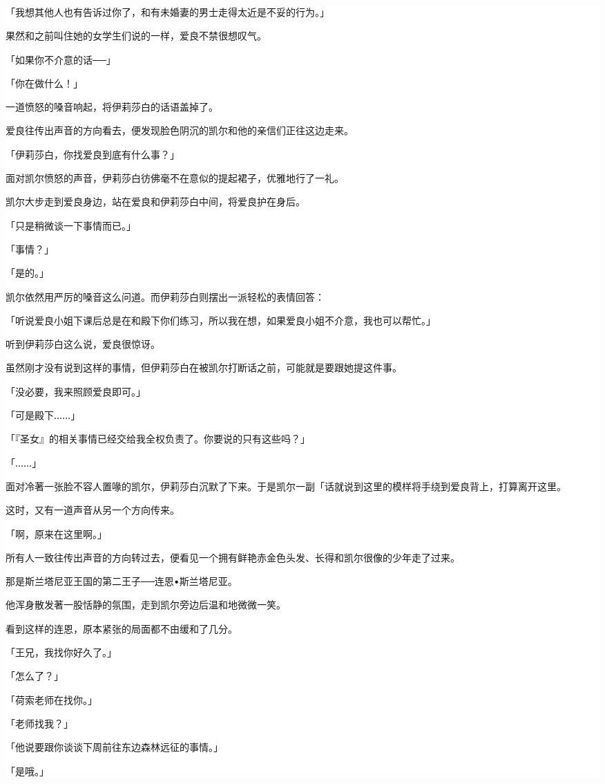 「我想其他人也有告诉过你了，和有未婚妻的男士走得太近是不妥的行为。」

果然和之前叫住她的女学生们说的一样，爱良不禁很想叹气。

「如果你不介意的话──」

「你在做什么！」

一道愤怒的嗓音响起，将伊莉莎白的话语盖掉了。

爱良往传出声音的方向看去，便发现脸色阴沉的凯尔和他的亲信们正往这边走来。

「伊莉莎白，你找爱良到底有什么事？」

面对凯尔愤怒的声音，伊莉莎白彷佛毫不在意似的提起裙子，优雅地行了一礼。

凯尔大步走到爱良身边，站在爱良和伊莉莎白中间，将爱良护在身后。

「只是稍微谈一下事情而已。」

「事情？」

「是的。」

凯尔依然用严厉的嗓音这么问道。而伊莉莎白则摆出一派轻松的表情回答：

「听说爱良小姐下课后总是在和殿下你们练习，所以我在想，如果爱良小姐不介意，我也可以帮忙。」

听到伊莉莎白这么说，爱良很惊讶。

虽然刚才没有说到这样的事情，但伊莉莎白在被凯尔打断话之前，可能就是要跟她提这件事。

「没必要，我来照顾爱良即可。」

「可是殿下……」

「『圣女』的相关事情已经交给我全权负责了。你要说的只有这些吗？」

「……」

面对冷著一张脸不容人置喙的凯尔，伊莉莎白沉默了下来。于是凯尔一副「话就说到这里的模样将手绕到爱良背上，打算离开这里。

这时，又有一道声音从另一个方向传来。

「啊，原来在这里啊。」

所有人一致往传出声音的方向转过去，便看见一个拥有鲜艳赤金色头发、长得和凯尔很像的少年走了过来。

那是斯兰塔尼亚王国的第二王子──连恩•斯兰塔尼亚。

他浑身散发著一股恬静的氛围，走到凯尔旁边后温和地微微一笑。

看到这样的连恩，原本紧张的局面都不由缓和了几分。

「王兄，我找你好久了。」

「怎么了？」

「荷索老师在找你。」

「老师找我？」

「他说要跟你谈谈下周前往东边森林远征的事情。」

「是哦。」
